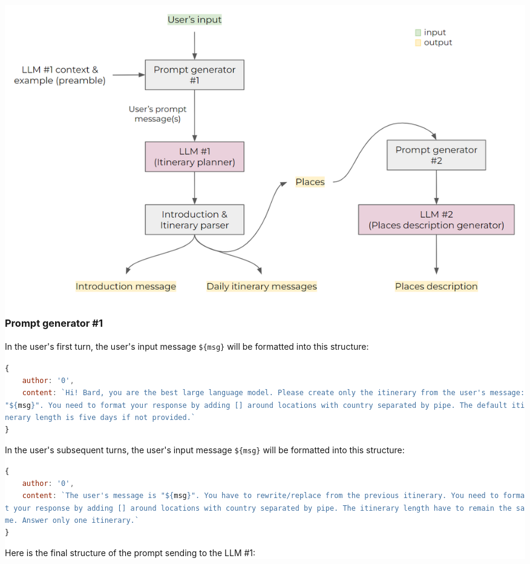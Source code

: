 ![llm-prompt-design-diagram](./client/docs/llm_prompt_design_diagram.png)

### Prompt generator #1

In the user's first turn, the user's input message `${msg}` will be formatted into this structure:

```js
{
    author: '0',
    content: `Hi! Bard, you are the best large language model. Please create only the itinerary from the user's message: "${msg}". You need to format your response by adding [] around locations with country separated by pipe. The default itinerary length is five days if not provided.`
}
```

In the user's subsequent turns, the user's input message `${msg}` will be formatted into this structure:

```js
{
    author: '0',
    content: `The user's message is "${msg}". You have to rewrite/replace from the previous itinerary. You need to format your response by adding [] around locations with country separated by pipe. The itinerary length have to remain the same. Answer only one itinerary.`
}
```

Here is the final structure of the prompt sending to the LLM #1:
